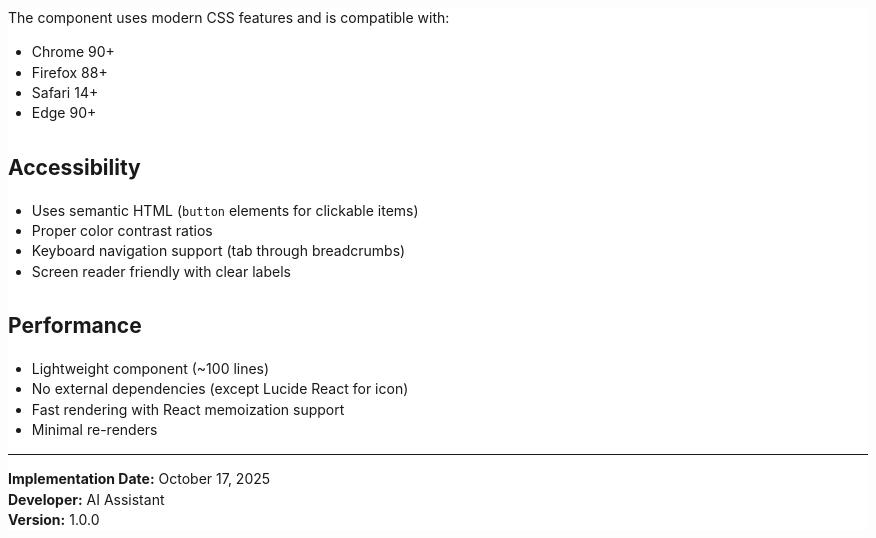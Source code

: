 The component uses modern CSS features and is compatible with:
- Chrome 90+
- Firefox 88+
- Safari 14+
- Edge 90+

## Accessibility

- Uses semantic HTML (`button` elements for clickable items)
- Proper color contrast ratios
- Keyboard navigation support (tab through breadcrumbs)
- Screen reader friendly with clear labels

## Performance

- Lightweight component (~100 lines)
- No external dependencies (except Lucide React for icon)
- Fast rendering with React memoization support
- Minimal re-renders

---

**Implementation Date:** October 17, 2025  
**Developer:** AI Assistant  
**Version:** 1.0.0
